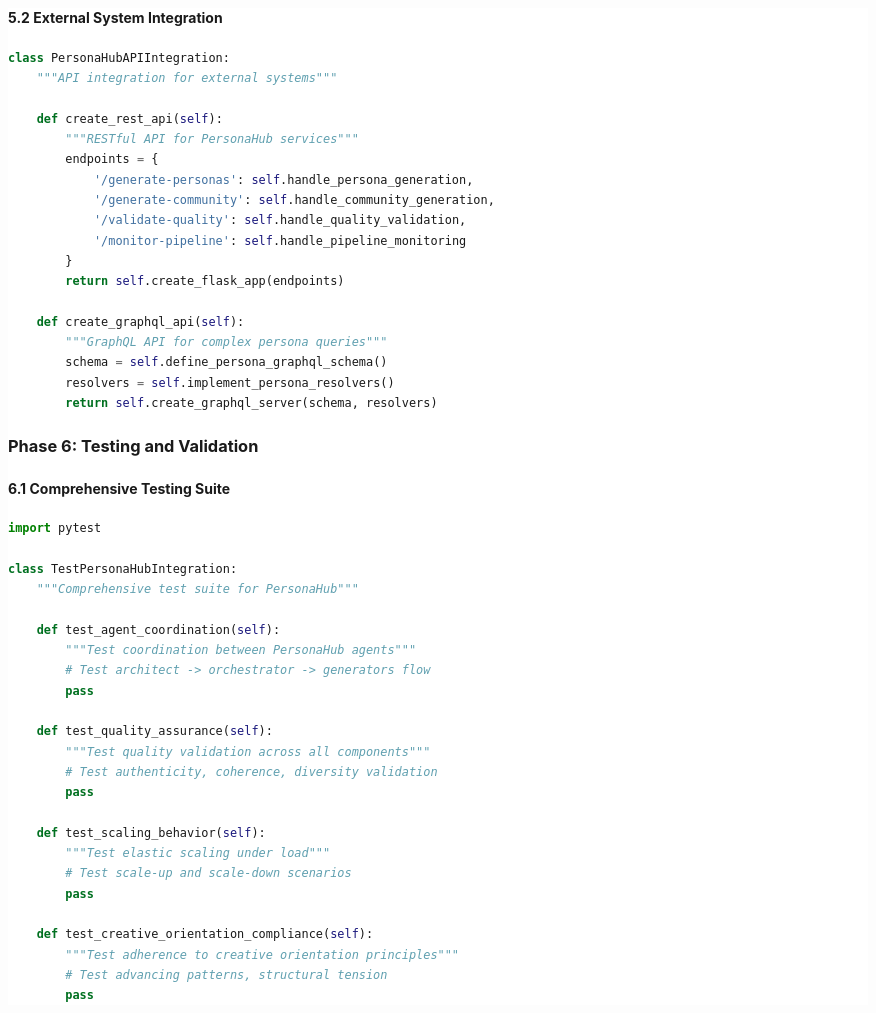 #### 5.2 External System Integration
```python
class PersonaHubAPIIntegration:
    """API integration for external systems"""
    
    def create_rest_api(self):
        """RESTful API for PersonaHub services"""
        endpoints = {
            '/generate-personas': self.handle_persona_generation,
            '/generate-community': self.handle_community_generation,
            '/validate-quality': self.handle_quality_validation,
            '/monitor-pipeline': self.handle_pipeline_monitoring
        }
        return self.create_flask_app(endpoints)
    
    def create_graphql_api(self):
        """GraphQL API for complex persona queries"""
        schema = self.define_persona_graphql_schema()
        resolvers = self.implement_persona_resolvers()
        return self.create_graphql_server(schema, resolvers)
```

### Phase 6: Testing and Validation

#### 6.1 Comprehensive Testing Suite
```python
import pytest

class TestPersonaHubIntegration:
    """Comprehensive test suite for PersonaHub"""
    
    def test_agent_coordination(self):
        """Test coordination between PersonaHub agents"""
        # Test architect -> orchestrator -> generators flow
        pass
    
    def test_quality_assurance(self):
        """Test quality validation across all components"""
        # Test authenticity, coherence, diversity validation
        pass
    
    def test_scaling_behavior(self):
        """Test elastic scaling under load"""
        # Test scale-up and scale-down scenarios
        pass
    
    def test_creative_orientation_compliance(self):
        """Test adherence to creative orientation principles"""
        # Test advancing patterns, structural tension
        pass
```
